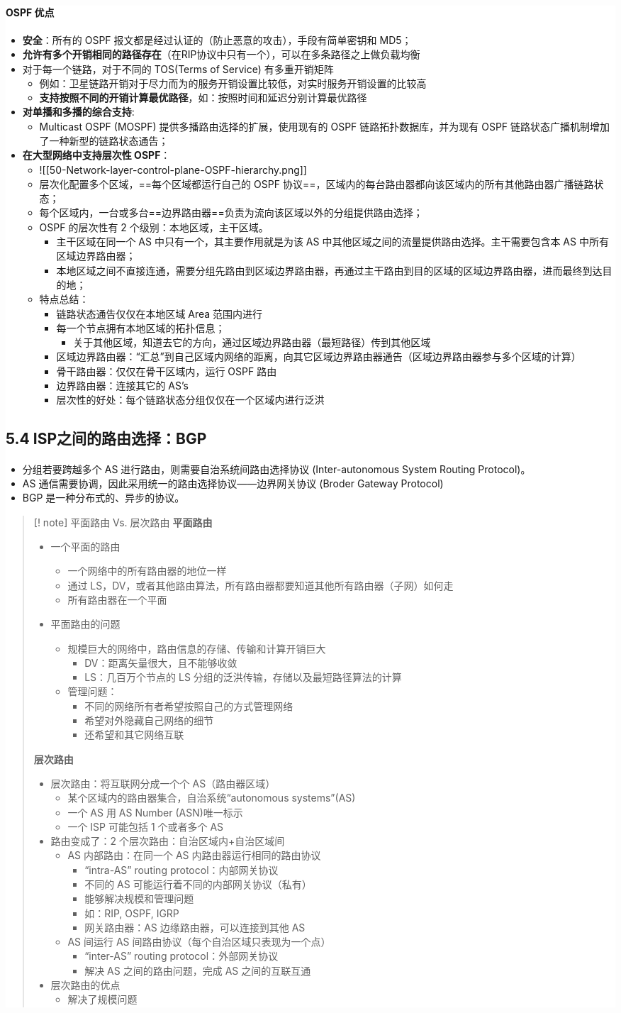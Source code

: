 #### OSPF 优点

- **安全**：所有的 OSPF 报文都是经过认证的（防止恶意的攻击），手段有简单密钥和 MD5；
- **允许有多个开销相同的路径存在**（在RIP协议中只有一个），可以在多条路径之上做负载均衡
- 对于每一个链路，对于不同的 TOS(Terms of Service) 有多重开销矩阵
    - 例如：卫星链路开销对于尽力而为的服务开销设置比较低，对实时服务开销设置的比较高
    - **支持按照不同的开销计算最优路径**，如：按照时间和延迟分别计算最优路径
- **对单播和多播的综合支持**: 
    - Multicast OSPF (MOSPF) 提供多播路由选择的扩展，使用现有的 OSPF 链路拓扑数据库，并为现有 OSPF 链路状态广播机制增加了一种新型的链路状态通告；
- **在大型网络中支持层次性 OSPF**：
	- ![[50-Network-layer-control-plane-OSPF-hierarchy.png]]
	- 层次化配置多个区域，==每个区域都运行自己的 OSPF 协议==，区域内的每台路由器都向该区域内的所有其他路由器广播链路状态；
	- 每个区域内，一台或多台==边界路由器==负责为流向该区域以外的分组提供路由选择；
	- OSPF 的层次性有 2 个级别：本地区域，主干区域。
		- 主干区域在同一个 AS 中只有一个，其主要作用就是为该 AS 中其他区域之间的流量提供路由选择。主干需要包含本 AS 中所有区域边界路由器；
		- 本地区域之间不直接连通，需要分组先路由到区域边界路由器，再通过主干路由到目的区域的区域边界路由器，进而最终到达目的地；
	- 特点总结：
		- 链路状态通告仅仅在本地区域 Area 范围内进行
		- 每一个节点拥有本地区域的拓扑信息；
			- 关于其他区域，知道去它的方向，通过区域边界路由器（最短路径）传到其他区域
		- 区域边界路由器：“汇总”到自己区域内网络的距离，向其它区域边界路由器通告（区域边界路由器参与多个区域的计算）
		- 骨干路由器：仅仅在骨干区域内，运行 OSPF 路由
		- 边界路由器：连接其它的 AS’s
		- 层次性的好处：每个链路状态分组仅仅在一个区域内进行泛洪

## 5.4 ISP之间的路由选择：BGP

- 分组若要跨越多个 AS 进行路由，则需要自治系统间路由选择协议 (Inter-autonomous System Routing Protocol)。
- AS 通信需要协调，因此采用统一的路由选择协议——边界网关协议 (Broder Gateway Protocol)
- BGP 是一种分布式的、异步的协议。

> [! note] 平面路由 Vs. 层次路由
> **平面路由**
> - 一个平面的路由
> 	- 一个网络中的所有路由器的地位一样
> 	- 通过 LS，DV，或者其他路由算法，所有路由器都要知道其他所有路由器（子网）如何走
> 	- 所有路由器在一个平面
> 
> - 平面路由的问题
> 	- 规模巨大的网络中，路由信息的存储、传输和计算开销巨大
> 		- DV：距离矢量很大，且不能够收敛
> 		- LS：几百万个节点的 LS 分组的泛洪传输，存储以及最短路径算法的计算
> 	- 管理问题：
> 		- 不同的网络所有者希望按照自己的方式管理网络
> 		- 希望对外隐藏自己网络的细节
> 		- 还希望和其它网络互联
> 
> **层次路由**
> - 层次路由：将互联网分成一个个 AS（路由器区域）
> 	- 某个区域内的路由器集合，自治系统“autonomous systems”(AS)
> 	- 一个 AS 用 AS Number (ASN)唯一标示
> 	- 一个 ISP 可能包括 1 个或者多个 AS
> - 路由变成了：2 个层次路由：自治区域内+自治区域间
> 	- AS 内部路由：在同一个 AS 内路由器运行相同的路由协议
> 		- “intra-AS” routing protocol：内部网关协议
> 		- 不同的 AS 可能运行着不同的内部网关协议（私有）
> 		- 能够解决规模和管理问题
> 		- 如：RIP, OSPF, IGRP
> 		- 网关路由器：AS 边缘路由器，可以连接到其他 AS
> 	- AS 间运行 AS 间路由协议（每个自治区域只表现为一个点）
> 		- “inter-AS” routing protocol：外部网关协议
> 		- 解决 AS 之间的路由问题，完成 AS 之间的互联互通
> - 层次路由的优点
> 	- 解决了规模问题